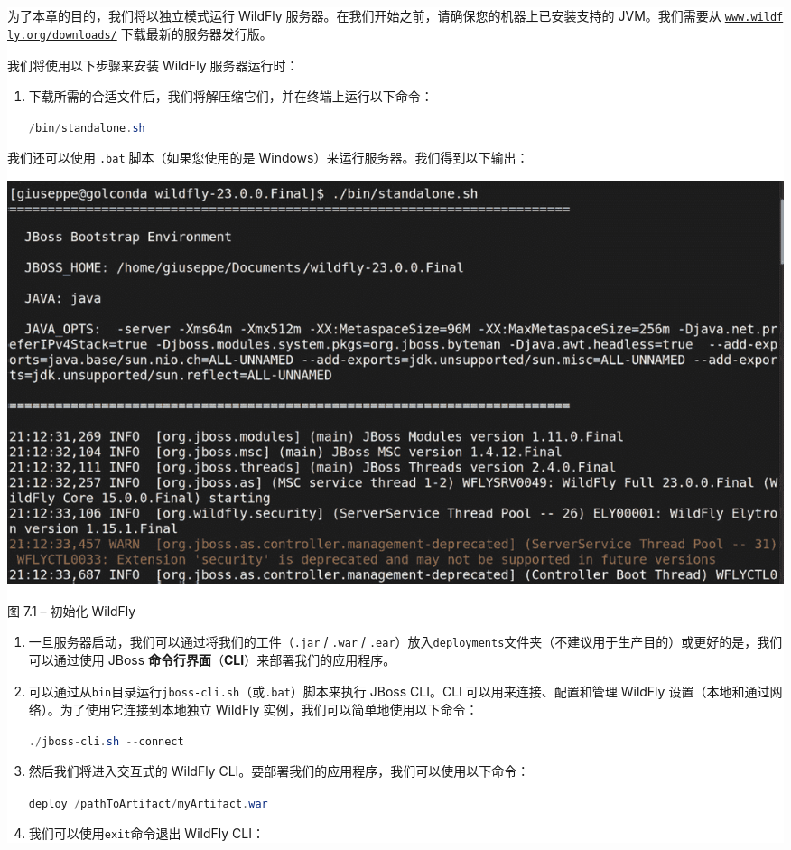 为了本章的目的，我们将以独立模式运行 WildFly 服务器。在我们开始之前，请确保您的机器上已安装支持的 JVM。我们需要从 [`www.wildfly.org/downloads/`](https://www.wildfly.org/downloads/) 下载最新的服务器发行版。

我们将使用以下步骤来安装 WildFly 服务器运行时：

1.  下载所需的合适文件后，我们将解压缩它们，并在终端上运行以下命令：

    ```java
    /bin/standalone.sh
    ```

我们还可以使用 `.bat` 脚本（如果您使用的是 Windows）来运行服务器。我们得到以下输出：

![图 7.1 – 初始化 WildFly](img/Figure_7.1_B16354.jpg)

图 7.1 – 初始化 WildFly

1.  一旦服务器启动，我们可以通过将我们的工件（`.jar` / `.war` / `.ear`）放入`deployments`文件夹（不建议用于生产目的）或更好的是，我们可以通过使用 JBoss **命令行界面**（**CLI**）来部署我们的应用程序。

1.  可以通过从`bin`目录运行`jboss-cli.sh`（或`.bat`）脚本来执行 JBoss CLI。CLI 可以用来连接、配置和管理 WildFly 设置（本地和通过网络）。为了使用它连接到本地独立 WildFly 实例，我们可以简单地使用以下命令：

    ```java
    ./jboss-cli.sh --connect
    ```

1.  然后我们将进入交互式的 WildFly CLI。要部署我们的应用程序，我们可以使用以下命令：

    ```java
    deploy /pathToArtifact/myArtifact.war
    ```

1.  我们可以使用`exit`命令退出 WildFly CLI：
